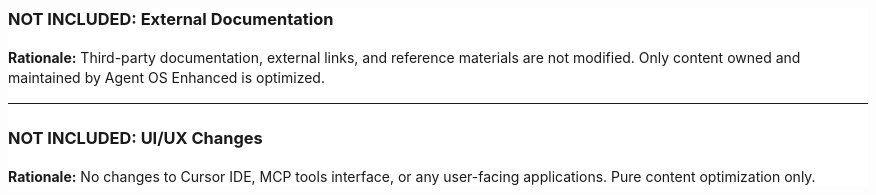 
### NOT INCLUDED: External Documentation
**Rationale:** Third-party documentation, external links, and reference materials are not modified. Only content owned and maintained by Agent OS Enhanced is optimized.

---

### NOT INCLUDED: UI/UX Changes
**Rationale:** No changes to Cursor IDE, MCP tools interface, or any user-facing applications. Pure content optimization only.


